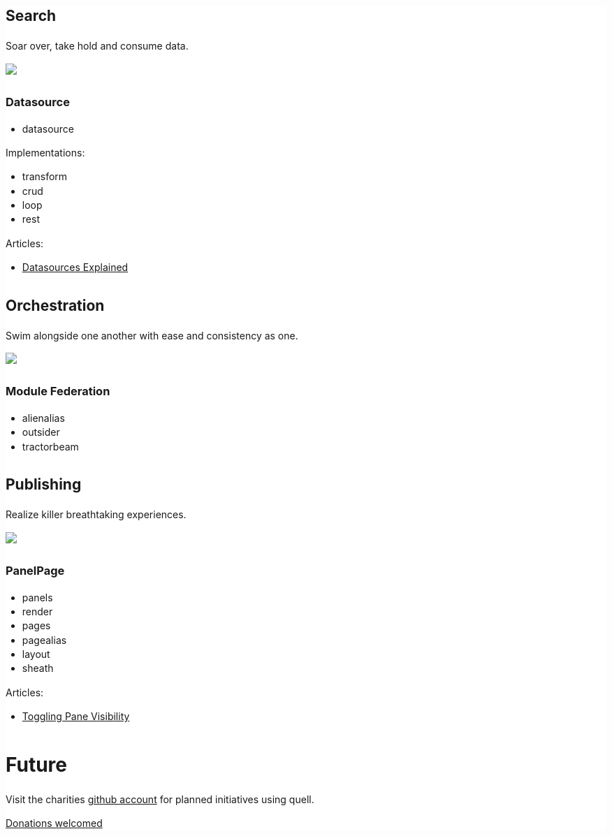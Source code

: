 ## Search

Soar over, take hold and consume data.

![](https://smeskey-github-prod.s3.amazonaws.com/projects/druid/github/owl.png)

### Datasource

* datasource

Implementations:
* transform
* crud
* loop
* rest

Articles:
* [Datasources Explained](https://github.com/ng-druid/platform/wiki/Feature-Demo:-Data-Datasource)

## Orchestration

Swim alongside one another with ease and consistency as one.

![](https://smeskey-github-prod.s3.amazonaws.com/projects/druid/github/dolphines.png)

### Module Federation

* alienalias
* outsider
* tractorbeam

## Publishing

Realize killer breathtaking experiences.

![](https://smeskey-github-prod.s3.amazonaws.com/projects/druid/github/whale.png)

### PanelPage

* panels
* render
* pages
* pagealias
* layout
* sheath

Articles:
* [Toggling Pane Visibility](https://github.com/ng-druid/platform/wiki/Feature-Demo:-Toggling-Pane-Visibility)

# Future

Visit the charities [github account](https://github.com/rollthecloudinc) for planned initiatives using quell.

[Donations welcomed](https://www.paypal.com/fundraiser/charity/4587641)
